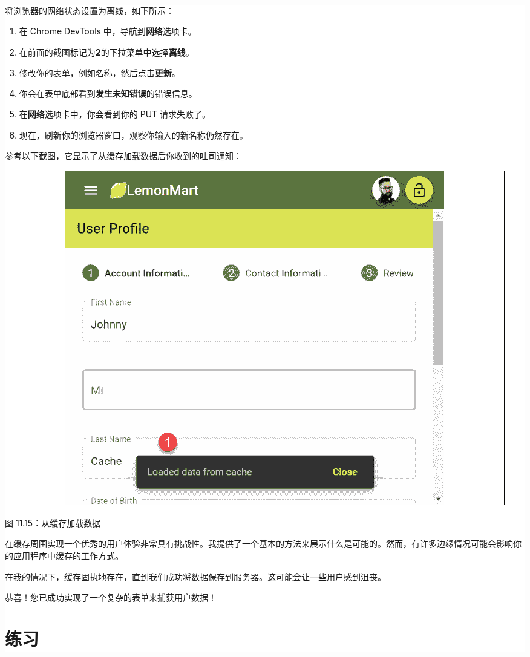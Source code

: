 将浏览器的网络状态设置为离线，如下所示：

1.  在 Chrome DevTools 中，导航到**网络**选项卡。

1.  在前面的截图标记为**2**的下拉菜单中选择**离线**。

1.  修改你的表单，例如名称，然后点击**更新**。

1.  你会在表单底部看到**发生未知错误**的错误信息。

1.  在**网络**选项卡中，你会看到你的 PUT 请求失败了。

1.  现在，刷新你的浏览器窗口，观察你输入的新名称仍然存在。

参考以下截图，它显示了从缓存加载数据后你收到的吐司通知：

![](img/B14094_11_15.png)

图 11.15：从缓存加载数据

在缓存周围实现一个优秀的用户体验非常具有挑战性。我提供了一个基本的方法来展示什么是可能的。然而，有许多边缘情况可能会影响你的应用程序中缓存的工作方式。

在我的情况下，缓存固执地存在，直到我们成功将数据保存到服务器。这可能会让一些用户感到沮丧。

恭喜！您已成功实现了一个复杂的表单来捕获用户数据！

# 练习
